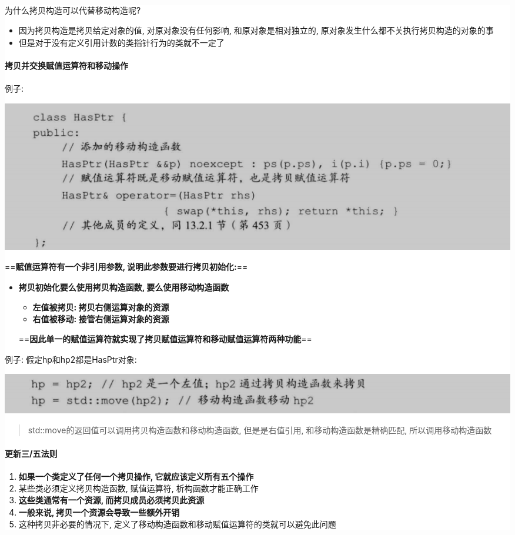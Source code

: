 

为什么拷贝构造可以代替移动构造呢?

- 因为拷贝构造是拷贝给定对象的值, 对原对象没有任何影响, 和原对象是相对独立的, 原对象发生什么都不关执行拷贝构造的对象的事
- 但是对于没有定义引用计数的类指针行为的类就不一定了







#### 拷贝并交换赋值运算符和移动操作

例子:

![image-20230506193814170](assets/image-20230506193814170.png)



==**赋值运算符有一个非引用参数, 说明此参数要进行拷贝初始化:**== 

- **拷贝初始化要么使用拷贝构造函数, 要么使用移动构造函数**

    - **左值被拷贝: 拷贝右侧运算对象的资源**
    - **右值被移动: 接管右侧运算对象的资源**

    ==**因此单一的赋值运算符就实现了拷贝赋值运算符和移动赋值运算符两种功能**==



例子: 假定hp和hp2都是HasPtr对象:

![image-20230506215258928](assets/image-20230506215258928.png)

> std::move的返回值可以调用拷贝构造函数和移动构造函数, 但是是右值引用, 和移动构造函数是精确匹配, 所以调用移动构造函数





#### 更新三/五法则

1. **如果一个类定义了任何一个拷贝操作, 它就应该定义所有五个操作**
2. 某些类必须定义拷贝构造函数, 赋值运算符, 析构函数才能正确工作
3. **这些类通常有一个资源, 而拷贝成员必须拷贝此资源**
4. **一般来说, 拷贝一个资源会导致一些额外开销**
5. 这种拷贝非必要的情况下, 定义了移动构造函数和移动赋值运算符的类就可以避免此问题
